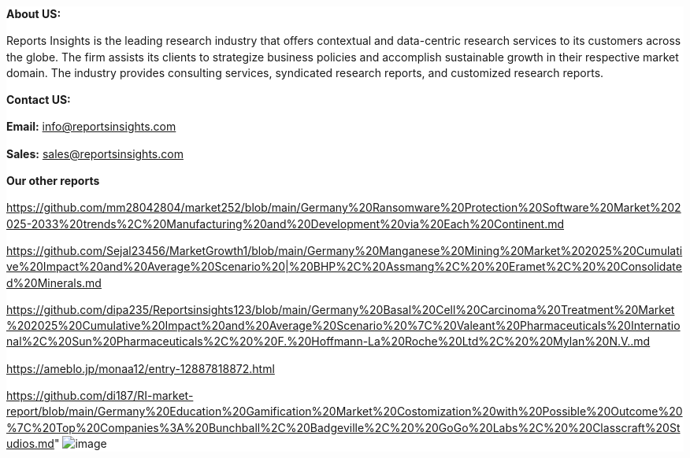 <strong><strong>About US</strong>:</strong>

Reports Insights is the leading research industry that offers contextual and data-centric research services to its customers across the globe. The firm assists its clients to strategize business policies and accomplish sustainable growth in their respective market domain. The industry provides consulting services, syndicated research reports, and customized research reports.

<strong>Contact US:</strong>

<p class=""""><b>Email:</b> <a href=mailto:info@reportsinsights.com>info@reportsinsights.com</a></p>
<p class=""""><b>Sales:</b> <a href=mailto:sales@reportsinsights.com>sales@reportsinsights.com</a></p>

<strong>Our other reports</strong>

<a href=https://github.com/mm28042804/market252/blob/main/Germany%20Ransomware%20Protection%20Software%20Market%202025-2033%20trends%2C%20Manufacturing%20and%20Development%20via%20Each%20Continent.md>https://github.com/mm28042804/market252/blob/main/Germany%20Ransomware%20Protection%20Software%20Market%202025-2033%20trends%2C%20Manufacturing%20and%20Development%20via%20Each%20Continent.md</a>

<a href=https://github.com/Sejal23456/MarketGrowth1/blob/main/Germany%20Manganese%20Mining%20Market%202025%20Cumulative%20Impact%20and%20Average%20Scenario%20|%20BHP%2C%20Assmang%2C%20%20Eramet%2C%20%20Consolidated%20Minerals.md>https://github.com/Sejal23456/MarketGrowth1/blob/main/Germany%20Manganese%20Mining%20Market%202025%20Cumulative%20Impact%20and%20Average%20Scenario%20|%20BHP%2C%20Assmang%2C%20%20Eramet%2C%20%20Consolidated%20Minerals.md</a>

<a href=https://github.com/dipa235/Reportsinsights123/blob/main/Germany%20Basal%20Cell%20Carcinoma%20Treatment%20Market%202025%20Cumulative%20Impact%20and%20Average%20Scenario%20%7C%20Valeant%20Pharmaceuticals%20International%2C%20Sun%20Pharmaceuticals%2C%20%20F.%20Hoffmann-La%20Roche%20Ltd%2C%20%20Mylan%20N.V..md>https://github.com/dipa235/Reportsinsights123/blob/main/Germany%20Basal%20Cell%20Carcinoma%20Treatment%20Market%202025%20Cumulative%20Impact%20and%20Average%20Scenario%20%7C%20Valeant%20Pharmaceuticals%20International%2C%20Sun%20Pharmaceuticals%2C%20%20F.%20Hoffmann-La%20Roche%20Ltd%2C%20%20Mylan%20N.V..md</a>

<a href=https://ameblo.jp/monaa12/entry-12887818872.html>https://ameblo.jp/monaa12/entry-12887818872.html</a>

<a href=https://github.com/di187/RI-market-report/blob/main/Germany%20Education%20Gamification%20Market%20Costomization%20with%20Possible%20Outcome%20%7C%20Top%20Companies%3A%20Bunchball%2C%20Badgeville%2C%20%20GoGo%20Labs%2C%20%20Classcraft%20Studios.md>https://github.com/di187/RI-market-report/blob/main/Germany%20Education%20Gamification%20Market%20Costomization%20with%20Possible%20Outcome%20%7C%20Top%20Companies%3A%20Bunchball%2C%20Badgeville%2C%20%20GoGo%20Labs%2C%20%20Classcraft%20Studios.md</a>"
![image](https://github.com/user-attachments/assets/d3d3bf0c-d7f9-468d-959b-9f567a078421)
